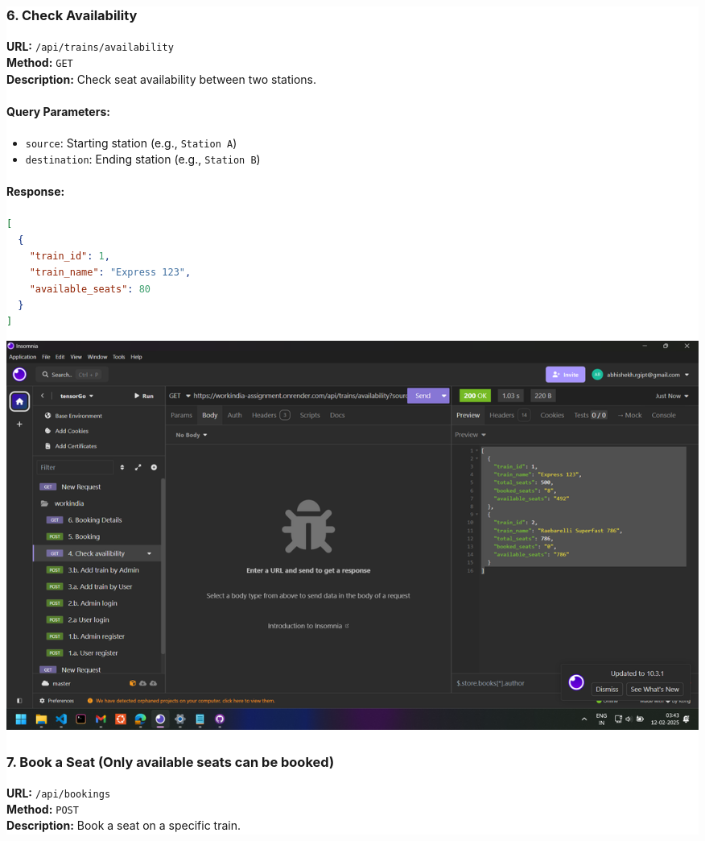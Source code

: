 ### 6. Check Availability
**URL:** `/api/trains/availability`  
**Method:** `GET`  
**Description:** Check seat availability between two stations.  

#### Query Parameters:
- `source`: Starting station (e.g., `Station A`)
- `destination`: Ending station (e.g., `Station B`)

#### Response:
```json
[
  {
    "train_id": 1,
    "train_name": "Express 123",
    "available_seats": 80
  }
]
```
![check](output/check_avilability.png)

### 7. Book a Seat (Only available seats can be booked)
**URL:** `/api/bookings`  
**Method:** `POST`  
**Description:** Book a seat on a specific train.  
